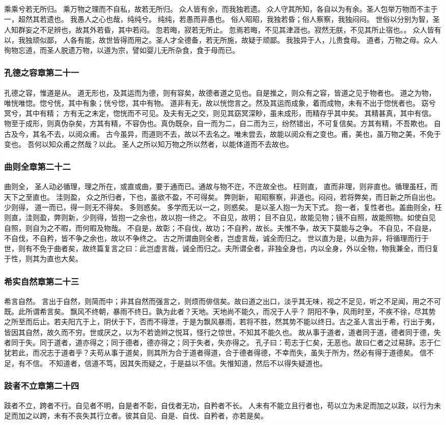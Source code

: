 乘乘兮若无所归。
乘万物之理而不自私，故若无所归。
众人皆有余，而我独若遗。
众人守其所知，各自以为有余。圣人包举万物而不主于一，超然其若遗也。
我愚人之心也哉，纯纯兮。
纯纯，若愚而非愚也。
俗人昭昭，我独若昏；俗人察察，我独闷闷。
世俗以分别为智，圣人知群妄之不足辨也，故其外若昏，其中若闷。
忽若晦，寂若无所止。
忽焉若晦，不见其津涯也。寂然无朕，不见其所止宿也。。
众人皆有以，我独顽似鄙，
人各有能，故世皆得而用之。圣人才全德备，若无所施，故疑于顽鄙。
我独异于人，儿贵食母。
道者，万物之母。众人徇物忘道，而圣人脱遗万物，以道为宗，譬如婴儿无所杂食，食于母而已。
### 孔德之容章第二十一
孔德之容，惟道是从。
道无形也，及其运而为德，则有容矣，故德者道之见也。自是推之，则众有之容，皆道之见于物者也。
道之为物，唯恍唯惚。惚兮恍，其中有象；恍兮惚，其中有物。
道非有无，故以恍惚言之。然及其运而成象，着而成物，未有不出于惚恍者也。
窈兮冥兮，其中有精；
方有无之未定，惚恍而不可见。及夫有无之交，则见其窈冥深眇，虽未成形，而精存乎其中矣。
其精甚真，其中有信。
物至于成形，则真伪杂矣，方其有精，不容伪也。真伪既杂，自一而为二，自二而为三，纷然错出，不可复信矣。方其有精，不吾欺也。
自古及今，其名不去，以阅众甫。
古今虽异，而道则不去，故以不去名之。唯未尝去，故能以阅众有之变也。甫，美也，虽万物之美，不免于变也。
吾何以知众甫之然哉？以此。
圣人之所以知万物之所以然者，以能体道而不去故也。
### 曲则全章第二十二
曲则全，
圣人动必循理，理之所在，或直或曲，要于通而已。通故与物不迕，不迕故全也。
枉则直，
直而非理，则非直也。循理虽枉，而天下之至直也。
洼则盈，
众之所归者，下也，虽欲不盈，不可得矣。
弊则新，
昭昭察察，非道也。闷闷，若将弊矣，而日新之所自出也。
少则得，
道一而已，得一则无不得矣。
多则惑矣。
多学而无以一之，则惑矣。
是以圣人抱一为天下式。
抱一者，复性者也。盖曲则全，枉则直，洼则盈，弊则新，少则得，皆抱一之余也，故以抱一终之。
不自见，故明；
目不自见，故能见物；镜不自照，故能照物。如使自见自照，则自为之不暇，而何暇及物哉。
不自是，故彰；不自伐，故功；不自矜，故长。夫惟不争，故天下莫能与之争。
不自见，不自是，不自伐，不自矜，皆不争之余也，故以不争终之。
古之所谓曲则全者，岂虚言哉，诚全而归之。
世以直为是，以曲为非，将循理而行于世，则有不免于曲者矣，故终篇复言之曰：此岂虚言哉，诚全而归之。夫所谓全者，非独全身也，内以全身，外以全物，物我兼全，而归复于性，则其为直也大矣。
### 希实自然章第二十三
希言自然。
言出于自然，则简而中；非其自然而强言之，则烦而俳信矣。故曰道之出口，淡乎其无味，视之不足见，听之不足闻，用之不可既。此所谓希言矣。
飘风不终朝，暴雨不终日。孰为此者？天地。天地尚不能久，而况于人乎？
阴阳不争，风雨时至，不疾不徐，尽其势之所至而后止。若夫阳亢于上，阴伏于下，否而不得泄，于是为飘风暴雨，若将不胜，然其势不能以终日。古之圣人言出于希，行出于夷，皆因其自然，故久而不穷。世或厌之，以为不若诡辫之悦耳，怪行之惊世，不知其不能久也。
故从事于道者，道者同于道，德者同于德，失者同于失。同于道者，道亦得之；同于德者，德亦得之；同于失者，失亦得之。
孔子曰：苟志于仁矣，无恶也。故曰仁者之过易辞。志于仁犹若此，而况志于道者乎？夫苟从事于道矣，则其所为合于道者得道，合于德者得德，不幸而失，虽失于所为，然必有得于道德矣。
信不足，有不信。
不知道者，信道不笃，因其失而疑之，于是益以不信。失惟知道，然后不以得失疑道也。
### 跂者不立章第二十四
跂者不立，跨者不行。自见者不明，自是者不彰，自伐者无功，自矜者不长。
人未有不能立且行者也，苟以立为未足而加之以跂，以行为未足而加之以跨，未有不丧失其行立者。彼其自见、自是、自伐、自矜者，亦若是矣。